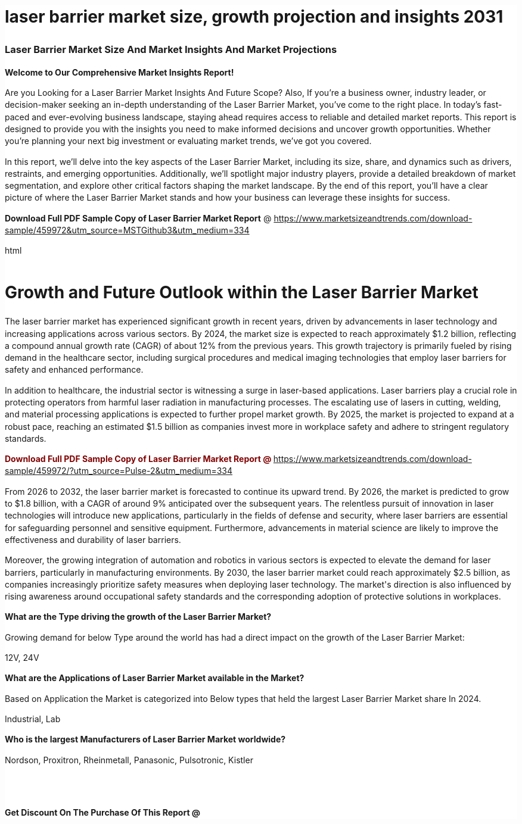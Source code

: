 <H1>laser barrier market size, growth projection and insights 2031</H1><div class="" data-test-id=""><h3><span class="">Laser Barrier Market Size And Market Insights And Market Projections</span></h3></div><div class="" data-test-id=""><p><strong>Welcome to Our Comprehensive Market Insights Report!</strong></p><p>Are you Looking for a Laser Barrier Market Insights And Future Scope? Also, If you&rsquo;re a business owner, industry leader, or decision-maker seeking an in-depth understanding of the Laser Barrier Market, you&rsquo;ve come to the right place. In today&rsquo;s fast-paced and ever-evolving business landscape, staying ahead requires access to reliable and detailed market reports. This report is designed to provide you with the insights you need to make informed decisions and uncover growth opportunities. Whether you&rsquo;re planning your next big investment or evaluating market trends, we&rsquo;ve got you covered.</p><p>In this report, we&rsquo;ll delve into the key aspects of the Laser Barrier Market, including its size, share, and dynamics such as drivers, restraints, and emerging opportunities. Additionally, we&rsquo;ll spotlight major industry players, provide a detailed breakdown of market segmentation, and explore other critical factors shaping the market landscape. By the end of this report, you&rsquo;ll have a clear picture of where the Laser Barrier Market stands and how your business can leverage these insights for success.</p><p><strong>Download Full PDF Sample Copy of Laser Barrier Market Report</strong> @ <a href="https://www.marketsizeandtrends.com/download-sample/459972&utm_source=MSTGithub3&utm_medium=334" target="_blank">https://www.marketsizeandtrends.com/download-sample/459972&utm_source=MSTGithub3&utm_medium=334</a></p></div><div class="" data-test-id=""><p><span class="">html<!DOCTYPE html><html lang="en"><head> <meta charset="UTF-8"> <meta name="viewport" content="width=device-width, initial-scale=1.0"> <title>Laser Barrier Market Growth and Future Outlook</title></head><body> <h1>Growth and Future Outlook within the Laser Barrier Market</h1> <p>The laser barrier market has experienced significant growth in recent years, driven by advancements in laser technology and increasing applications across various sectors. By 2024, the market size is expected to reach approximately $1.2 billion, reflecting a compound annual growth rate (CAGR) of about 12% from the previous years. This growth trajectory is primarily fueled by rising demand in the healthcare sector, including surgical procedures and medical imaging technologies that employ laser barriers for safety and enhanced performance.</p> <p>In addition to healthcare, the industrial sector is witnessing a surge in laser-based applications. Laser barriers play a crucial role in protecting operators from harmful laser radiation in manufacturing processes. The escalating use of lasers in cutting, welding, and material processing applications is expected to further propel market growth. By 2025, the market is projected to expand at a robust pace, reaching an estimated $1.5 billion as companies invest more in workplace safety and adhere to stringent regulatory standards.</p> <p><strong><span style="color: #800000;">Download Full PDF Sample Copy of Laser Barrier Market Report @</span>&nbsp;</strong><a href="https://www.marketsizeandtrends.com/download-sample/459972/?utm_source=Pulse-2&amp;utm_medium=334">https://www.marketsizeandtrends.com/download-sample/459972/?utm_source=Pulse-2&amp;utm_medium=334</a></p> <p>From 2026 to 2032, the laser barrier market is forecasted to continue its upward trend. By 2026, the market is predicted to grow to $1.8 billion, with a CAGR of around 9% anticipated over the subsequent years. The relentless pursuit of innovation in laser technologies will introduce new applications, particularly in the fields of defense and security, where laser barriers are essential for safeguarding personnel and sensitive equipment. Furthermore, advancements in material science are likely to improve the effectiveness and durability of laser barriers.</p> <p>Moreover, the growing integration of automation and robotics in various sectors is expected to elevate the demand for laser barriers, particularly in manufacturing environments. By 2030, the laser barrier market could reach approximately $2.5 billion, as companies increasingly prioritize safety measures when deploying laser technology. The market's direction is also influenced by rising awareness around occupational safety standards and the corresponding adoption of protective solutions in workplaces.</p></body></html></span></p><p><strong><span class="">What are the&nbsp;Type driving the growth of the Laser Barrier Market?</span></strong></p></div><div class="" data-test-id=""><p><span class="">Growing demand for below Type around the world has had a direct impact on the growth of the Laser Barrier Market:</span></p></div><div class="" data-test-id=""><p>12V, 24V</p><p><span class=""><strong>What are the&nbsp;Applications&nbsp;of Laser Barrier Market available in the Market?</strong></span></p></div><div class="" data-test-id=""><p><span class="">Based on Application the Market is categorized into Below types that held the largest Laser Barrier Market share In 2024.</span></p></div><div class="" data-test-id=""><p><span class="">Industrial, Lab</span></p><p><span class=""><strong>Who is the largest Manufacturers of Laser Barrier Market worldwide?</strong></span></p></div><div class="" data-test-id=""><p><span class="">Nordson, Proxitron, Rheinmetall, Panasonic, Pulsotronic, Kistler</span></p></div><div class="" data-test-id="">&nbsp;</div><div class="" data-test-id="">&nbsp;</div><div class="" data-test-id=""><p><span class=""><strong>Get Discount On The Purchase Of This Report @</strong>
